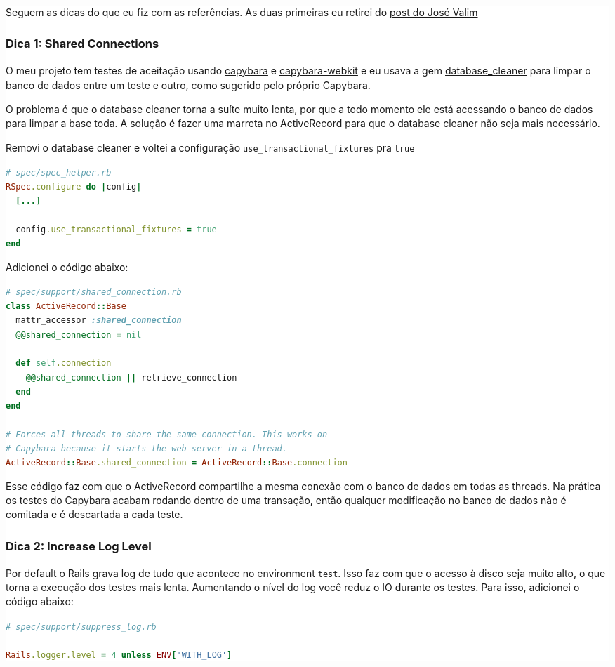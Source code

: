 Seguem as dicas do que eu fiz com as referências. As duas primeiras eu retirei do [post do José Valim](http://blog.plataformatec.com.br/2011/12/three-tips-to-improve-the-performance-of-your-test-suite/)

### Dica 1: Shared Connections

O meu projeto tem testes de aceitação usando [capybara](https://github.com/jnicklas/capybara) e [capybara-webkit](https://github.com/thoughtbot/capybara-webkit) e eu usava a gem [database_cleaner](https://github.com/bmabey/database_cleaner) para limpar o banco de dados entre um teste e outro, como sugerido pelo próprio Capybara.

O problema é que o database cleaner torna a suíte muito lenta, por que a todo momento ele está acessando o banco de dados para limpar a base toda. A solução é fazer uma marreta no ActiveRecord para que o database cleaner não seja mais necessário.

Removi o database cleaner e voltei a configuração `use_transactional_fixtures` pra `true`

```ruby
# spec/spec_helper.rb
RSpec.configure do |config|
  [...]

  config.use_transactional_fixtures = true
end
```

Adicionei o código abaixo:

```ruby
# spec/support/shared_connection.rb
class ActiveRecord::Base
  mattr_accessor :shared_connection
  @@shared_connection = nil
 
  def self.connection
    @@shared_connection || retrieve_connection
  end
end
 
# Forces all threads to share the same connection. This works on
# Capybara because it starts the web server in a thread.
ActiveRecord::Base.shared_connection = ActiveRecord::Base.connection
```

Esse código faz com que o ActiveRecord compartilhe a mesma conexão com o banco de dados em todas as threads. Na prática os testes do Capybara acabam rodando dentro de uma transação, então qualquer modificação no banco de dados não é comitada e é descartada a cada teste.


### Dica 2: Increase Log Level

Por default o Rails grava log de tudo que acontece no environment `test`. Isso faz com que o acesso à disco seja muito alto, o que torna a execução dos testes mais lenta. Aumentando o nível do log você reduz o IO durante os testes. Para isso, adicionei o código abaixo:

```ruby
# spec/support/suppress_log.rb

Rails.logger.level = 4 unless ENV['WITH_LOG']
```

